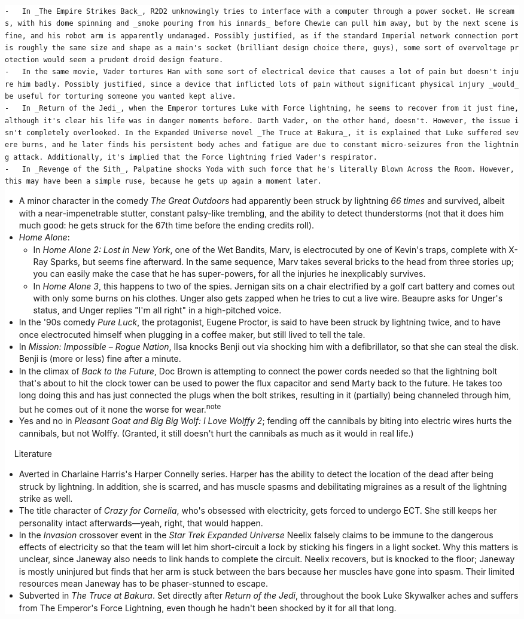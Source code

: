     -   In _The Empire Strikes Back_, R2D2 unknowingly tries to interface with a computer through a power socket. He screams, with his dome spinning and _smoke pouring from his innards_ before Chewie can pull him away, but by the next scene is fine, and his robot arm is apparently undamaged. Possibly justified, as if the standard Imperial network connection port is roughly the same size and shape as a main's socket (brilliant design choice there, guys), some sort of overvoltage protection would seem a prudent droid design feature.
    -   In the same movie, Vader tortures Han with some sort of electrical device that causes a lot of pain but doesn't injure him badly. Possibly justified, since a device that inflicted lots of pain without significant physical injury _would_ be useful for torturing someone you wanted kept alive.
    -   In _Return of the Jedi_, when the Emperor tortures Luke with Force lightning, he seems to recover from it just fine, although it's clear his life was in danger moments before. Darth Vader, on the other hand, doesn't. However, the issue isn't completely overlooked. In the Expanded Universe novel _The Truce at Bakura_, it is explained that Luke suffered severe burns, and he later finds his persistent body aches and fatigue are due to constant micro-seizures from the lightning attack. Additionally, it's implied that the Force lightning fried Vader's respirator.
    -   In _Revenge of the Sith_, Palpatine shocks Yoda with such force that he's literally Blown Across the Room. However, this may have been a simple ruse, because he gets up again a moment later.
-   A minor character in the comedy _The Great Outdoors_ had apparently been struck by lightning _66 times_ and survived, albeit with a near-impenetrable stutter, constant palsy-like trembling, and the ability to detect thunderstorms (not that it does him much good: he gets struck for the 67th time before the ending credits roll).
-   _Home Alone_:
    -   In _Home Alone 2: Lost in New York_, one of the Wet Bandits, Marv, is electrocuted by one of Kevin's traps, complete with X-Ray Sparks, but seems fine afterward. In the same sequence, Marv takes several bricks to the head from three stories up; you can easily make the case that he has super-powers, for all the injuries he inexplicably survives.
    -   In _Home Alone 3_, this happens to two of the spies. Jernigan sits on a chair electrified by a golf cart battery and comes out with only some burns on his clothes. Unger also gets zapped when he tries to cut a live wire. Beaupre asks for Unger's status, and Unger replies "I'm all right" in a high-pitched voice.
-   In the '90s comedy _Pure Luck_, the protagonist, Eugene Proctor, is said to have been struck by lightning twice, and to have once electrocuted himself when plugging in a coffee maker, but still lived to tell the tale.
-   In _Mission: Impossible – Rogue Nation_, Ilsa knocks Benji out via shocking him with a defibrillator, so that she can steal the disk. Benji is (more or less) fine after a minute.
-   In the climax of _Back to the Future_, Doc Brown is attempting to connect the power cords needed so that the lightning bolt that's about to hit the clock tower can be used to power the flux capacitor and send Marty back to the future. He takes too long doing this and has just connected the plugs when the bolt strikes, resulting in it (partially) being channeled through him, but he comes out of it none the worse for wear.<sup>note&nbsp;</sup> 
-   Yes and no in _Pleasant Goat and Big Big Wolf: I Love Wolffy 2_; fending off the cannibals by biting into electric wires hurts the cannibals, but not Wolffy. (Granted, it still doesn't hurt the cannibals as much as it would in real life.)

    Literature 

-   Averted in Charlaine Harris's Harper Connelly series. Harper has the ability to detect the location of the dead after being struck by lightning. In addition, she is scarred, and has muscle spasms and debilitating migraines as a result of the lightning strike as well.
-   The title character of _Crazy for Cornelia_, who's obsessed with electricity, gets forced to undergo ECT. She still keeps her personality intact afterwards—yeah, right, that would happen.
-   In the _Invasion_ crossover event in the _Star Trek Expanded Universe_ Neelix falsely claims to be immune to the dangerous effects of electricity so that the team will let him short-circuit a lock by sticking his fingers in a light socket. Why this matters is unclear, since Janeway also needs to link hands to complete the circuit. Neelix recovers, but is knocked to the floor; Janeway is mostly uninjured but finds that her arm is stuck between the bars because her muscles have gone into spasm. Their limited resources mean Janeway has to be phaser-stunned to escape.
-   Subverted in _The Truce at Bakura_. Set directly after _Return of the Jedi_, throughout the book Luke Skywalker aches and suffers from The Emperor's Force Lightning, even though he hadn't been shocked by it for all that long.
